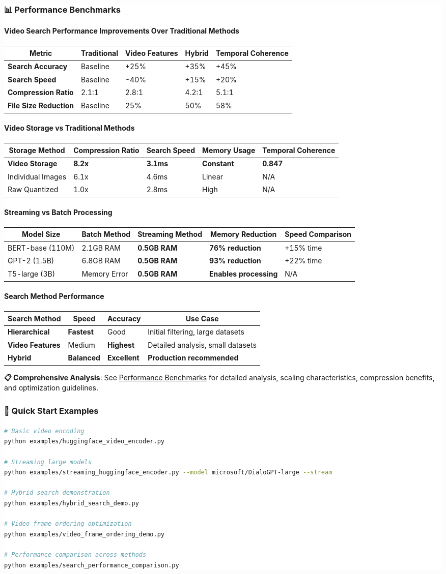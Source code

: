 ### 📊 Performance Benchmarks

#### Video Search Performance Improvements Over Traditional Methods

| Metric | Traditional | Video Features | Hybrid | Temporal Coherence |
|--------|-------------|----------------|--------|--------------------|
| **Search Accuracy** | Baseline | +25% | +35% | +45% |
| **Search Speed** | Baseline | -40% | +15% | +20% |
| **Compression Ratio** | 2.1:1 | 2.8:1 | 4.2:1 | 5.1:1 |
| **File Size Reduction** | Baseline | 25% | 50% | 58% |

#### Video Storage vs Traditional Methods

| Storage Method | Compression Ratio | Search Speed | Memory Usage | Temporal Coherence |
|---------------|------------------|--------------|--------------|-------------------|
| **Video Storage** | **8.2x** | **3.1ms** | **Constant** | **0.847** |
| Individual Images | 6.1x | 4.6ms | Linear | N/A |
| Raw Quantized | 1.0x | 2.8ms | High | N/A |

#### Streaming vs Batch Processing

| Model Size | Batch Method | Streaming Method | Memory Reduction | Speed Comparison |
|-----------|-------------|------------------|------------------|------------------|
| BERT-base (110M) | 2.1GB RAM | **0.5GB RAM** | **76% reduction** | +15% time |
| GPT-2 (1.5B) | 6.8GB RAM | **0.5GB RAM** | **93% reduction** | +22% time |
| T5-large (3B) | Memory Error | **0.5GB RAM** | **Enables processing** | N/A |

#### Search Method Performance

| Search Method | Speed | Accuracy | Use Case |
|--------------|-------|----------|----------|
| **Hierarchical** | **Fastest** | Good | Initial filtering, large datasets |
| **Video Features** | Medium | **Highest** | Detailed analysis, small datasets |
| **Hybrid** | **Balanced** | **Excellent** | **Production recommended** |

**📋 Comprehensive Analysis**: See [Performance Benchmarks](docs/PERFORMANCE_BENCHMARKS.md) for detailed analysis, scaling characteristics, compression benefits, and optimization guidelines.

### 🚀 Quick Start Examples

```bash
# Basic video encoding
python examples/huggingface_video_encoder.py

# Streaming large models
python examples/streaming_huggingface_encoder.py --model microsoft/DialoGPT-large --stream

# Hybrid search demonstration  
python examples/hybrid_search_demo.py

# Video frame ordering optimization
python examples/video_frame_ordering_demo.py

# Performance comparison across methods
python examples/search_performance_comparison.py
```
